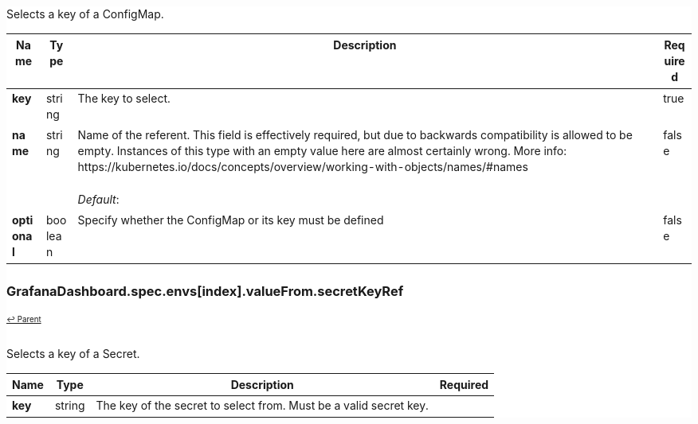 

Selects a key of a ConfigMap.

<table>
    <thead>
        <tr>
            <th>Name</th>
            <th>Type</th>
            <th>Description</th>
            <th>Required</th>
        </tr>
    </thead>
    <tbody><tr>
        <td><b>key</b></td>
        <td>string</td>
        <td>
          The key to select.<br/>
        </td>
        <td>true</td>
      </tr><tr>
        <td><b>name</b></td>
        <td>string</td>
        <td>
          Name of the referent.
This field is effectively required, but due to backwards compatibility is
allowed to be empty. Instances of this type with an empty value here are
almost certainly wrong.
More info: https://kubernetes.io/docs/concepts/overview/working-with-objects/names/#names<br/>
          <br/>
            <i>Default</i>: <br/>
        </td>
        <td>false</td>
      </tr><tr>
        <td><b>optional</b></td>
        <td>boolean</td>
        <td>
          Specify whether the ConfigMap or its key must be defined<br/>
        </td>
        <td>false</td>
      </tr></tbody>
</table>


### GrafanaDashboard.spec.envs[index].valueFrom.secretKeyRef
<sup><sup>[↩ Parent](#grafanadashboardspecenvsindexvaluefrom)</sup></sup>



Selects a key of a Secret.

<table>
    <thead>
        <tr>
            <th>Name</th>
            <th>Type</th>
            <th>Description</th>
            <th>Required</th>
        </tr>
    </thead>
    <tbody><tr>
        <td><b>key</b></td>
        <td>string</td>
        <td>
          The key of the secret to select from.  Must be a valid secret key.<br/>
        </td>